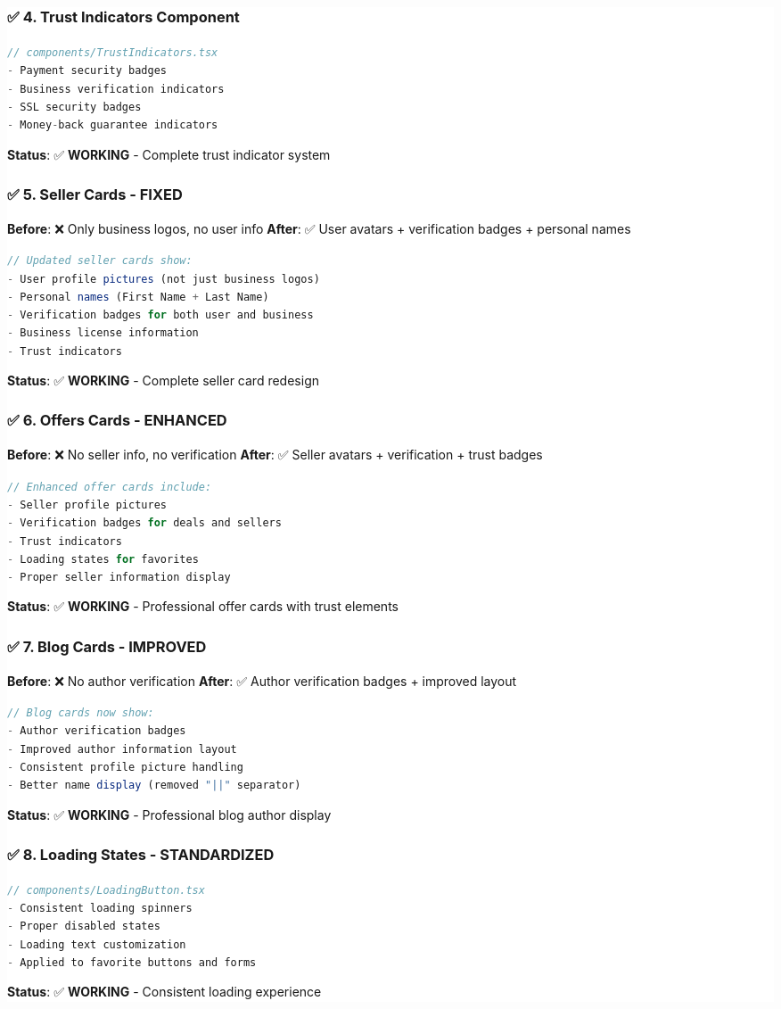 ### ✅ **4. Trust Indicators Component**
```typescript
// components/TrustIndicators.tsx
- Payment security badges
- Business verification indicators
- SSL security badges
- Money-back guarantee indicators
```
**Status**: ✅ **WORKING** - Complete trust indicator system

### ✅ **5. Seller Cards - FIXED**
**Before**: ❌ Only business logos, no user info
**After**: ✅ User avatars + verification badges + personal names

```typescript
// Updated seller cards show:
- User profile pictures (not just business logos)
- Personal names (First Name + Last Name)
- Verification badges for both user and business
- Business license information
- Trust indicators
```
**Status**: ✅ **WORKING** - Complete seller card redesign

### ✅ **6. Offers Cards - ENHANCED**
**Before**: ❌ No seller info, no verification
**After**: ✅ Seller avatars + verification + trust badges

```typescript
// Enhanced offer cards include:
- Seller profile pictures
- Verification badges for deals and sellers
- Trust indicators
- Loading states for favorites
- Proper seller information display
```
**Status**: ✅ **WORKING** - Professional offer cards with trust elements

### ✅ **7. Blog Cards - IMPROVED**
**Before**: ❌ No author verification
**After**: ✅ Author verification badges + improved layout

```typescript
// Blog cards now show:
- Author verification badges
- Improved author information layout
- Consistent profile picture handling
- Better name display (removed "||" separator)
```
**Status**: ✅ **WORKING** - Professional blog author display

### ✅ **8. Loading States - STANDARDIZED**
```typescript
// components/LoadingButton.tsx
- Consistent loading spinners
- Proper disabled states
- Loading text customization
- Applied to favorite buttons and forms
```
**Status**: ✅ **WORKING** - Consistent loading experience

